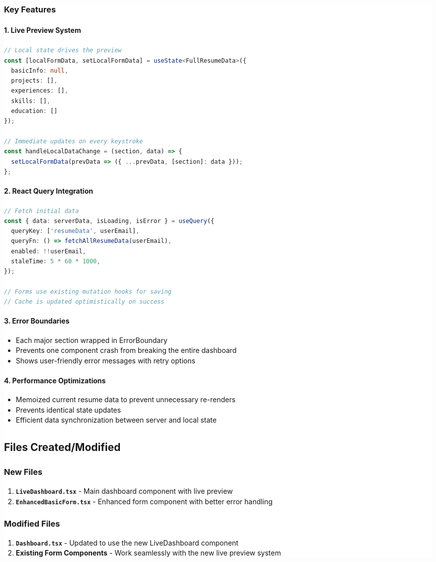### Key Features

#### 1. Live Preview System
```typescript
// Local state drives the preview
const [localFormData, setLocalFormData] = useState<FullResumeData>({
  basicInfo: null,
  projects: [],
  experiences: [],
  skills: [],
  education: []
});

// Immediate updates on every keystroke
const handleLocalDataChange = (section, data) => {
  setLocalFormData(prevData => ({ ...prevData, [section]: data }));
};
```

#### 2. React Query Integration
```typescript
// Fetch initial data
const { data: serverData, isLoading, isError } = useQuery({
  queryKey: ['resumeData', userEmail],
  queryFn: () => fetchAllResumeData(userEmail),
  enabled: !!userEmail,
  staleTime: 5 * 60 * 1000,
});

// Forms use existing mutation hooks for saving
// Cache is updated optimistically on success
```

#### 3. Error Boundaries
- Each major section wrapped in ErrorBoundary
- Prevents one component crash from breaking the entire dashboard
- Shows user-friendly error messages with retry options

#### 4. Performance Optimizations
- Memoized current resume data to prevent unnecessary re-renders
- Prevents identical state updates
- Efficient data synchronization between server and local state

## Files Created/Modified

### New Files
1. **`LiveDashboard.tsx`** - Main dashboard component with live preview
2. **`EnhancedBasicForm.tsx`** - Enhanced form component with better error handling

### Modified Files
1. **`Dashboard.tsx`** - Updated to use the new LiveDashboard component
2. **Existing Form Components** - Work seamlessly with the new live preview system

